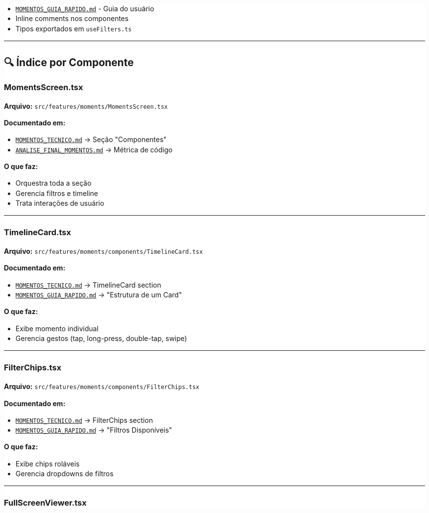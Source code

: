 - [`MOMENTOS_GUIA_RAPIDO.md`](./MOMENTOS_GUIA_RAPIDO.md) - Guia do usuário
- Inline comments nos componentes
- Tipos exportados em `useFilters.ts`

---

## 🔍 Índice por Componente

### **MomentsScreen.tsx**

**Arquivo:** `src/features/moments/MomentsScreen.tsx`

**Documentado em:**

- [`MOMENTOS_TECNICO.md`](./MOMENTOS_TECNICO.md) → Seção "Componentes"
- [`ANALISE_FINAL_MOMENTOS.md`](./ANALISE_FINAL_MOMENTOS.md) → Métrica de código

**O que faz:**

- Orquestra toda a seção
- Gerencia filtros e timeline
- Trata interações de usuário

---

### **TimelineCard.tsx**

**Arquivo:** `src/features/moments/components/TimelineCard.tsx`

**Documentado em:**

- [`MOMENTOS_TECNICO.md`](./MOMENTOS_TECNICO.md) → TimelineCard section
- [`MOMENTOS_GUIA_RAPIDO.md`](./MOMENTOS_GUIA_RAPIDO.md) → "Estrutura de um Card"

**O que faz:**

- Exibe momento individual
- Gerencia gestos (tap, long-press, double-tap, swipe)

---

### **FilterChips.tsx**

**Arquivo:** `src/features/moments/components/FilterChips.tsx`

**Documentado em:**

- [`MOMENTOS_TECNICO.md`](./MOMENTOS_TECNICO.md) → FilterChips section
- [`MOMENTOS_GUIA_RAPIDO.md`](./MOMENTOS_GUIA_RAPIDO.md) → "Filtros Disponíveis"

**O que faz:**

- Exibe chips roláveis
- Gerencia dropdowns de filtros

---

### **FullScreenViewer.tsx**
